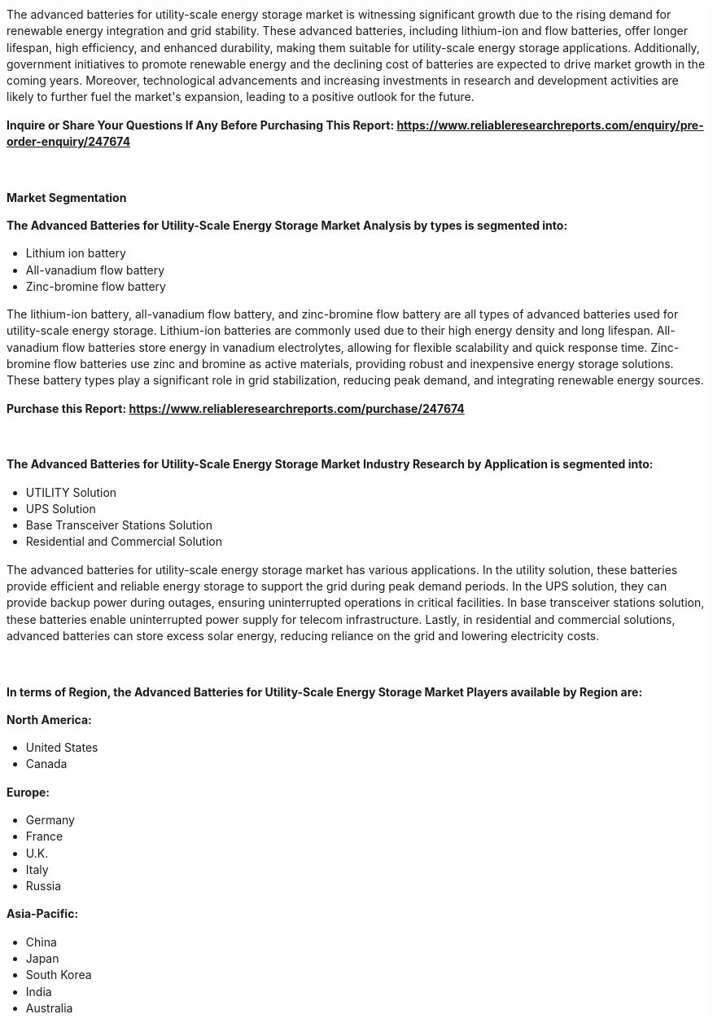 <p><p>The advanced batteries for utility-scale energy storage market is witnessing significant growth due to the rising demand for renewable energy integration and grid stability. These advanced batteries, including lithium-ion and flow batteries, offer longer lifespan, high efficiency, and enhanced durability, making them suitable for utility-scale energy storage applications. Additionally, government initiatives to promote renewable energy and the declining cost of batteries are expected to drive market growth in the coming years. Moreover, technological advancements and increasing investments in research and development activities are likely to further fuel the market's expansion, leading to a positive outlook for the future.</p></p>
<p><strong>Inquire or Share Your Questions If Any Before Purchasing This Report: <a href="https://www.reliableresearchreports.com/enquiry/pre-order-enquiry/247674">https://www.reliableresearchreports.com/enquiry/pre-order-enquiry/247674</a></strong></p>
<p>&nbsp;</p>
<p><strong>Market Segmentation</strong></p>
<p><strong>The Advanced Batteries for Utility-Scale Energy Storage Market Analysis by types is segmented into:</strong></p>
<p><ul><li>Lithium ion battery</li><li>All-vanadium flow battery</li><li>Zinc-bromine flow battery</li></ul></p>
<p><p>The lithium-ion battery, all-vanadium flow battery, and zinc-bromine flow battery are all types of advanced batteries used for utility-scale energy storage. Lithium-ion batteries are commonly used due to their high energy density and long lifespan. All-vanadium flow batteries store energy in vanadium electrolytes, allowing for flexible scalability and quick response time. Zinc-bromine flow batteries use zinc and bromine as active materials, providing robust and inexpensive energy storage solutions. These battery types play a significant role in grid stabilization, reducing peak demand, and integrating renewable energy sources.</p></p>
<p><strong>Purchase this Report:&nbsp;<a href="https://www.reliableresearchreports.com/purchase/247674">https://www.reliableresearchreports.com/purchase/247674</a></strong></p>
<p>&nbsp;</p>
<p><strong>The Advanced Batteries for Utility-Scale Energy Storage Market Industry Research by Application is segmented into:</strong></p>
<p><ul><li>UTILITY Solution</li><li>UPS Solution</li><li>Base Transceiver Stations Solution</li><li>Residential and Commercial Solution</li></ul></p>
<p><p>The advanced batteries for utility-scale energy storage market has various applications. In the utility solution, these batteries provide efficient and reliable energy storage to support the grid during peak demand periods. In the UPS solution, they can provide backup power during outages, ensuring uninterrupted operations in critical facilities. In base transceiver stations solution, these batteries enable uninterrupted power supply for telecom infrastructure. Lastly, in residential and commercial solutions, advanced batteries can store excess solar energy, reducing reliance on the grid and lowering electricity costs.</p></p>
<p>&nbsp;</p>
<p><strong>In terms of Region, the Advanced Batteries for Utility-Scale Energy Storage Market Players available by Region are:</strong></p>
<p>
    <p> <strong> North America: </strong>
        <ul>
            <li>United States</li>
            <li>Canada</li>
        </ul>
        </p> 
    <p> <strong> Europe: </strong>
        <ul>
            <li>Germany</li>
            <li>France</li>
            <li>U.K.</li>
            <li>Italy</li>
            <li>Russia</li>
        </ul>
        </p> 
    <p> <strong> Asia-Pacific: </strong>
        <ul>
            <li>China</li>
            <li>Japan</li>
            <li>South Korea</li>
            <li>India</li>
            <li>Australia</li>
